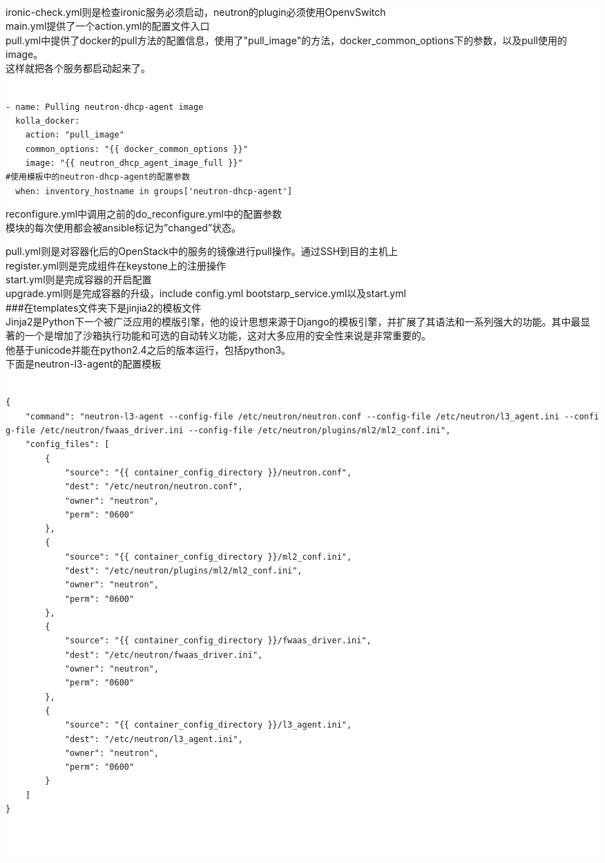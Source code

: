 ironic-check.yml则是检查ironic服务必须启动，neutron的plugin必须使用OpenvSwitch  
main.yml提供了一个action.yml的配置文件入口  
pull.yml中提供了docker的pull方法的配置信息，使用了"pull_image"的方法，docker_common_options下的参数，以及pull使用的image。  
这样就把各个服务都启动起来了。  

<pre><code>
- name: Pulling neutron-dhcp-agent image
  kolla_docker:
    action: "pull_image"
    common_options: "{{ docker_common_options }}"
    image: "{{ neutron_dhcp_agent_image_full }}"
#使用模板中的neutron-dhcp-agent的配置参数
  when: inventory_hostname in groups['neutron-dhcp-agent']
</code></pre>
reconfigure.yml中调用之前的do_reconfigure.yml中的配置参数  
模块的每次使用都会被ansible标记为”changed”状态。  

pull.yml则是对容器化后的OpenStack中的服务的镜像进行pull操作。通过SSH到目的主机上  
register.yml则是完成组件在keystone上的注册操作  
start.yml则是完成容器的开启配置  
upgrade.yml则是完成容器的升级，include config.yml bootstarp_service.yml以及start.yml  
###在templates文件夹下是jinjia2的模板文件  
Jinja2是Python下一个被广泛应用的模版引擎，他的设计思想来源于Django的模板引擎，并扩展了其语法和一系列强大的功能。其中最显著的一个是增加了沙箱执行功能和可选的自动转义功能，这对大多应用的安全性来说是非常重要的。  
他基于unicode并能在python2.4之后的版本运行，包括python3。  
下面是neutron-l3-agent的配置模板  
<pre><code>
{
    "command": "neutron-l3-agent --config-file /etc/neutron/neutron.conf --config-file /etc/neutron/l3_agent.ini --config-file /etc/neutron/fwaas_driver.ini --config-file /etc/neutron/plugins/ml2/ml2_conf.ini",
    "config_files": [
        {
            "source": "{{ container_config_directory }}/neutron.conf",
            "dest": "/etc/neutron/neutron.conf",
            "owner": "neutron",
            "perm": "0600"
        },
        {
            "source": "{{ container_config_directory }}/ml2_conf.ini",
            "dest": "/etc/neutron/plugins/ml2/ml2_conf.ini",
            "owner": "neutron",
            "perm": "0600"
        },
        {
            "source": "{{ container_config_directory }}/fwaas_driver.ini",
            "dest": "/etc/neutron/fwaas_driver.ini",
            "owner": "neutron",
            "perm": "0600"
        },
        {
            "source": "{{ container_config_directory }}/l3_agent.ini",
            "dest": "/etc/neutron/l3_agent.ini",
            "owner": "neutron",
            "perm": "0600"
        }
    ]
}
